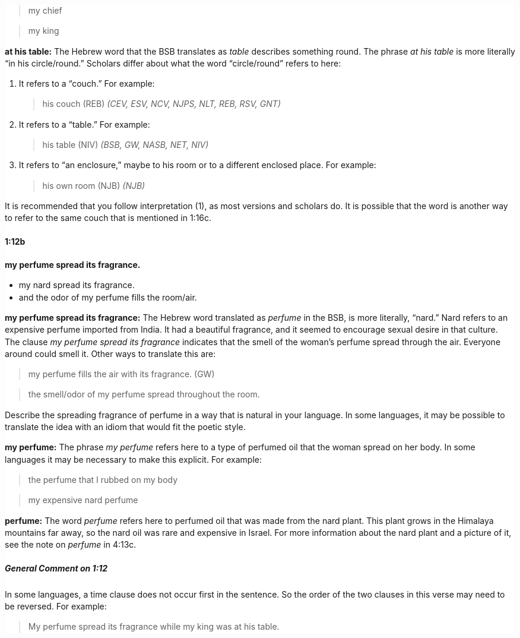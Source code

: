 > my chief

> my king

**at his table:** The Hebrew word that the BSB translates as *table* describes something round. The phrase *at his table* is more literally “in his circle/round.” Scholars differ about what the word “circle/round” refers to here:

1. It refers to a “couch.” For example:

    > his couch (REB) *(CEV, ESV, NCV, NJPS, NLT, REB, RSV, GNT)*

2. It refers to a “table.” For example:

    > his table (NIV) *(BSB, GW, NASB, NET, NIV)*

3. It refers to “an enclosure,” maybe to his room or to a different enclosed place. For example:

    > his own room (NJB) *(NJB)*

It is recommended that you follow interpretation (1\), as most versions and scholars do. It is possible that the word is another way to refer to the same couch that is mentioned in 1:16c.

#### 1:12b

**my perfume spread its fragrance.**

* my nard spread its fragrance.
* and the odor of my perfume fills the room/air.

**my perfume spread its fragrance:** The Hebrew word translated as *perfume* in the BSB, is more literally, “nard.” Nard refers to an expensive perfume imported from India. It had a beautiful fragrance, and it seemed to encourage sexual desire in that culture. The clause *my perfume spread its fragrance* indicates that the smell of the woman’s perfume spread through the air. Everyone around could smell it. Other ways to translate this are:

> my perfume fills the air with its fragrance. (GW)

> the smell/odor of my perfume spread throughout the room.

Describe the spreading fragrance of perfume in a way that is natural in your language. In some languages, it may be possible to translate the idea with an idiom that would fit the poetic style.

**my perfume:** The phrase *my perfume* refers here to a type of perfumed oil that the woman spread on her body. In some languages it may be necessary to make this explicit. For example:

> the perfume that I rubbed on my body

> my expensive nard perfume

**perfume:** The word *perfume* refers here to perfumed oil that was made from the nard plant. This plant grows in the Himalaya mountains far away, so the nard oil was rare and expensive in Israel. For more information about the nard plant and a picture of it, see the note on *perfume* in 4:13c.

##### **General Comment on 1:12**

In some languages, a time clause does not occur first in the sentence. So the order of the two clauses in this verse may need to be reversed. For example:

> My perfume spread its fragrance while my king was at his table.

